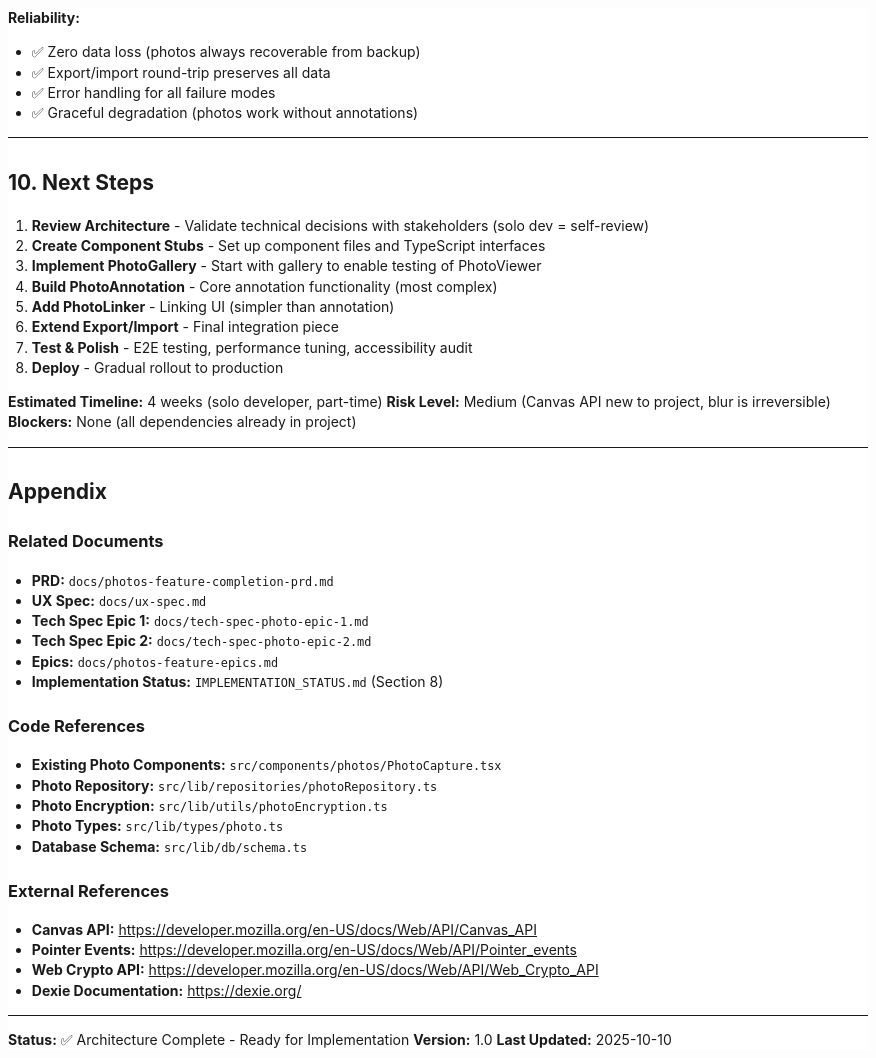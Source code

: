 **Reliability:**
- ✅ Zero data loss (photos always recoverable from backup)
- ✅ Export/import round-trip preserves all data
- ✅ Error handling for all failure modes
- ✅ Graceful degradation (photos work without annotations)

---

## 10. Next Steps

1. **Review Architecture** - Validate technical decisions with stakeholders (solo dev = self-review)
2. **Create Component Stubs** - Set up component files and TypeScript interfaces
3. **Implement PhotoGallery** - Start with gallery to enable testing of PhotoViewer
4. **Build PhotoAnnotation** - Core annotation functionality (most complex)
5. **Add PhotoLinker** - Linking UI (simpler than annotation)
6. **Extend Export/Import** - Final integration piece
7. **Test & Polish** - E2E testing, performance tuning, accessibility audit
8. **Deploy** - Gradual rollout to production

**Estimated Timeline:** 4 weeks (solo developer, part-time)
**Risk Level:** Medium (Canvas API new to project, blur is irreversible)
**Blockers:** None (all dependencies already in project)

---

## Appendix

### Related Documents
- **PRD:** `docs/photos-feature-completion-prd.md`
- **UX Spec:** `docs/ux-spec.md`
- **Tech Spec Epic 1:** `docs/tech-spec-photo-epic-1.md`
- **Tech Spec Epic 2:** `docs/tech-spec-photo-epic-2.md`
- **Epics:** `docs/photos-feature-epics.md`
- **Implementation Status:** `IMPLEMENTATION_STATUS.md` (Section 8)

### Code References
- **Existing Photo Components:** `src/components/photos/PhotoCapture.tsx`
- **Photo Repository:** `src/lib/repositories/photoRepository.ts`
- **Photo Encryption:** `src/lib/utils/photoEncryption.ts`
- **Photo Types:** `src/lib/types/photo.ts`
- **Database Schema:** `src/lib/db/schema.ts`

### External References
- **Canvas API:** https://developer.mozilla.org/en-US/docs/Web/API/Canvas_API
- **Pointer Events:** https://developer.mozilla.org/en-US/docs/Web/API/Pointer_events
- **Web Crypto API:** https://developer.mozilla.org/en-US/docs/Web/API/Web_Crypto_API
- **Dexie Documentation:** https://dexie.org/

---

**Status:** ✅ Architecture Complete - Ready for Implementation
**Version:** 1.0
**Last Updated:** 2025-10-10
